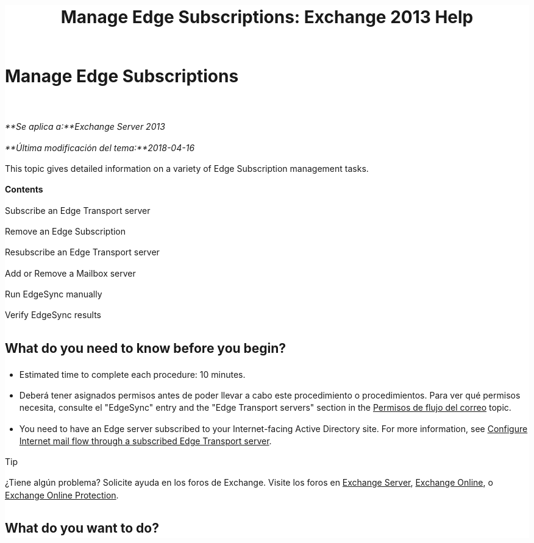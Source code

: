 ﻿---
title: 'Manage Edge Subscriptions: Exchange 2013 Help'
TOCTitle: Manage Edge Subscriptions
ms:assetid: 27de4104-fb8e-4eab-9ad2-a64f81a4fb69
ms:mtpsurl: https://technet.microsoft.com/es-es/library/Aa996865(v=EXCHG.150)
ms:contentKeyID: 61183323
ms.date: 04/26/2018
mtps_version: v=EXCHG.150
ms.translationtype: HT
---

# Manage Edge Subscriptions

 

_**Se aplica a:**Exchange Server 2013_

_**Última modificación del tema:**2018-04-16_

This topic gives detailed information on a variety of Edge Subscription management tasks.

**Contents**

Subscribe an Edge Transport server

Remove an Edge Subscription

Resubscribe an Edge Transport server

Add or Remove a Mailbox server

Run EdgeSync manually

Verify EdgeSync results

## What do you need to know before you begin?

  - Estimated time to complete each procedure: 10 minutes.

  - Deberá tener asignados permisos antes de poder llevar a cabo este procedimiento o procedimientos. Para ver qué permisos necesita, consulte el "EdgeSync" entry and the "Edge Transport servers" section in the [Permisos de flujo del correo](mail-flow-permissions-exchange-2013-help.md) topic.

  - You need to have an Edge server subscribed to your Internet-facing Active Directory site. For more information, see [Configure Internet mail flow through a subscribed Edge Transport server](configure-internet-mail-flow-through-a-subscribed-edge-transport-server-exchange-2013-help.md).


> [!TIP]
> ¿Tiene algún problema? Solicite ayuda en los foros de Exchange. Visite los foros en <A href="https://go.microsoft.com/fwlink/p/?linkid=60612">Exchange Server</A>, <A href="https://go.microsoft.com/fwlink/p/?linkid=267542">Exchange Online</A>, o <A href="https://go.microsoft.com/fwlink/p/?linkid=285351">Exchange Online Protection</A>.



## What do you want to do?
